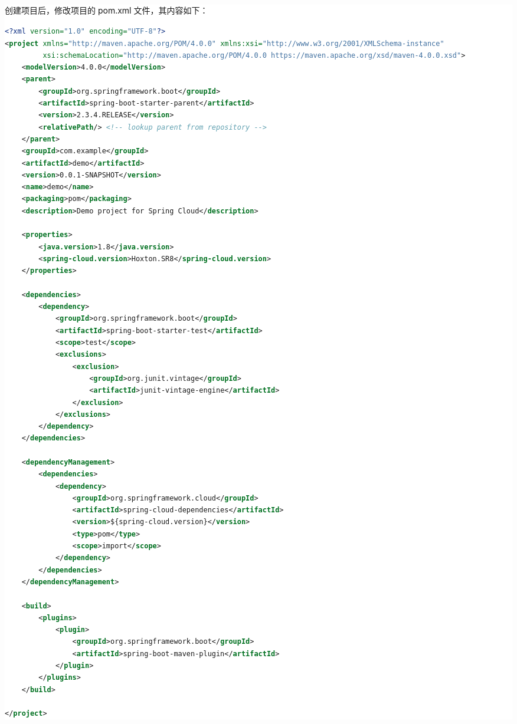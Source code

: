 创建项目后，修改项目的 pom.xml 文件，其内容如下：

```xml
<?xml version="1.0" encoding="UTF-8"?>
<project xmlns="http://maven.apache.org/POM/4.0.0" xmlns:xsi="http://www.w3.org/2001/XMLSchema-instance"
         xsi:schemaLocation="http://maven.apache.org/POM/4.0.0 https://maven.apache.org/xsd/maven-4.0.0.xsd">
    <modelVersion>4.0.0</modelVersion>
    <parent>
        <groupId>org.springframework.boot</groupId>
        <artifactId>spring-boot-starter-parent</artifactId>
        <version>2.3.4.RELEASE</version>
        <relativePath/> <!-- lookup parent from repository -->
    </parent>
    <groupId>com.example</groupId>
    <artifactId>demo</artifactId>
    <version>0.0.1-SNAPSHOT</version>
    <name>demo</name>
    <packaging>pom</packaging>
    <description>Demo project for Spring Cloud</description>

    <properties>
        <java.version>1.8</java.version>
        <spring-cloud.version>Hoxton.SR8</spring-cloud.version>
    </properties>

    <dependencies>
        <dependency>
            <groupId>org.springframework.boot</groupId>
            <artifactId>spring-boot-starter-test</artifactId>
            <scope>test</scope>
            <exclusions>
                <exclusion>
                    <groupId>org.junit.vintage</groupId>
                    <artifactId>junit-vintage-engine</artifactId>
                </exclusion>
            </exclusions>
        </dependency>
    </dependencies>

    <dependencyManagement>
        <dependencies>
            <dependency>
                <groupId>org.springframework.cloud</groupId>
                <artifactId>spring-cloud-dependencies</artifactId>
                <version>${spring-cloud.version}</version>
                <type>pom</type>
                <scope>import</scope>
            </dependency>
        </dependencies>
    </dependencyManagement>

    <build>
        <plugins>
            <plugin>
                <groupId>org.springframework.boot</groupId>
                <artifactId>spring-boot-maven-plugin</artifactId>
            </plugin>
        </plugins>
    </build>

</project>
```
